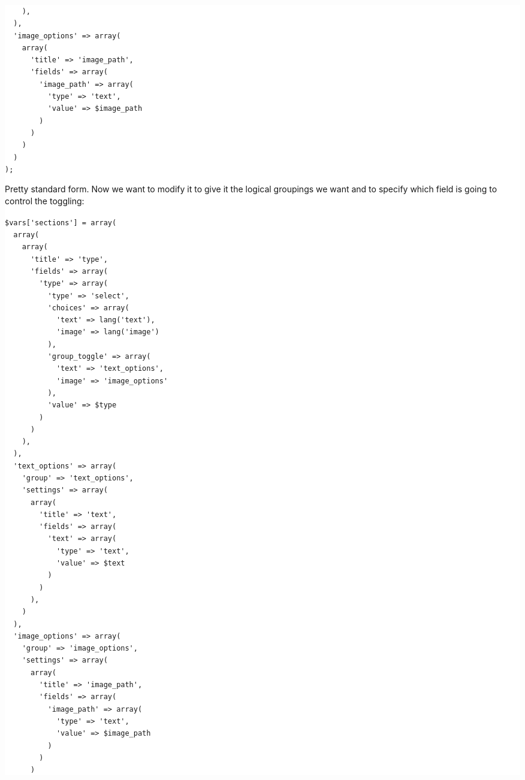         ),
      ),
      'image_options' => array(
        array(
          'title' => 'image_path',
          'fields' => array(
            'image_path' => array(
              'type' => 'text',
              'value' => $image_path
            )
          )
        )
      )
    );

Pretty standard form. Now we want to modify it to give it the logical groupings we want and to specify which field is going to control the toggling:

    $vars['sections'] = array(
      array(
        array(
          'title' => 'type',
          'fields' => array(
            'type' => array(
              'type' => 'select',
              'choices' => array(
                'text' => lang('text'),
                'image' => lang('image')
              ),
              'group_toggle' => array(
                'text' => 'text_options',
                'image' => 'image_options'
              ),
              'value' => $type
            )
          )
        ),
      ),
      'text_options' => array(
        'group' => 'text_options',
        'settings' => array(
          array(
            'title' => 'text',
            'fields' => array(
              'text' => array(
                'type' => 'text',
                'value' => $text
              )
            )
          ),
        )
      ),
      'image_options' => array(
        'group' => 'image_options',
        'settings' => array(
          array(
            'title' => 'image_path',
            'fields' => array(
              'image_path' => array(
                'type' => 'text',
                'value' => $image_path
              )
            )
          )